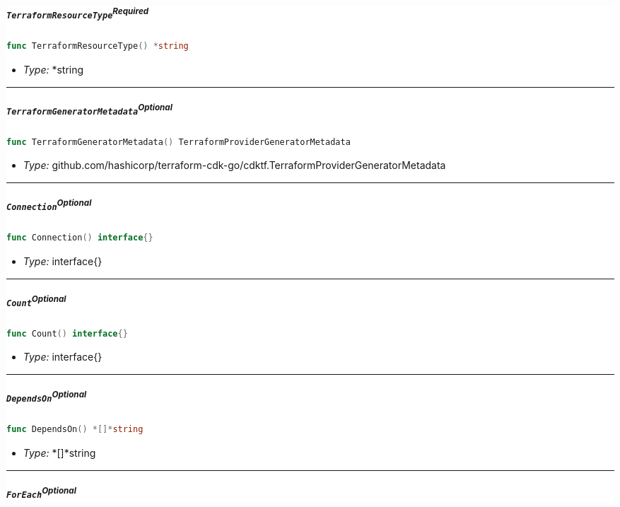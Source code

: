 ##### `TerraformResourceType`<sup>Required</sup> <a name="TerraformResourceType" id="@cdktf/provider-cloudflare.image.Image.property.terraformResourceType"></a>

```go
func TerraformResourceType() *string
```

- *Type:* *string

---

##### `TerraformGeneratorMetadata`<sup>Optional</sup> <a name="TerraformGeneratorMetadata" id="@cdktf/provider-cloudflare.image.Image.property.terraformGeneratorMetadata"></a>

```go
func TerraformGeneratorMetadata() TerraformProviderGeneratorMetadata
```

- *Type:* github.com/hashicorp/terraform-cdk-go/cdktf.TerraformProviderGeneratorMetadata

---

##### `Connection`<sup>Optional</sup> <a name="Connection" id="@cdktf/provider-cloudflare.image.Image.property.connection"></a>

```go
func Connection() interface{}
```

- *Type:* interface{}

---

##### `Count`<sup>Optional</sup> <a name="Count" id="@cdktf/provider-cloudflare.image.Image.property.count"></a>

```go
func Count() interface{}
```

- *Type:* interface{}

---

##### `DependsOn`<sup>Optional</sup> <a name="DependsOn" id="@cdktf/provider-cloudflare.image.Image.property.dependsOn"></a>

```go
func DependsOn() *[]*string
```

- *Type:* *[]*string

---

##### `ForEach`<sup>Optional</sup> <a name="ForEach" id="@cdktf/provider-cloudflare.image.Image.property.forEach"></a>
